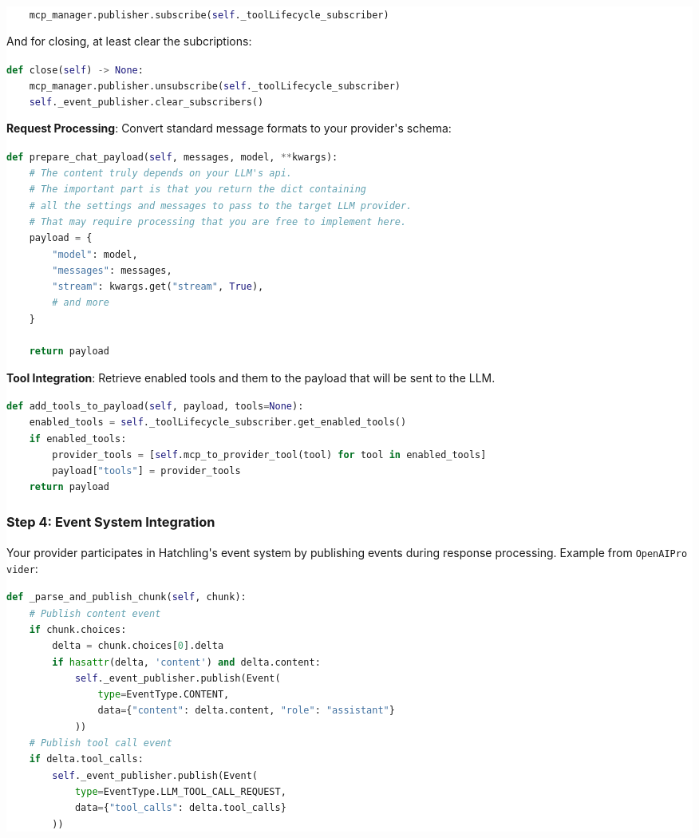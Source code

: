 ```python
    mcp_manager.publisher.subscribe(self._toolLifecycle_subscriber)
```

And for closing, at least clear the subcriptions:

```python
def close(self) -> None:
    mcp_manager.publisher.unsubscribe(self._toolLifecycle_subscriber)
    self._event_publisher.clear_subscribers()
```

**Request Processing**: Convert standard message formats to your provider's schema:

```python
def prepare_chat_payload(self, messages, model, **kwargs):
    # The content truly depends on your LLM's api.
    # The important part is that you return the dict containing
    # all the settings and messages to pass to the target LLM provider.
    # That may require processing that you are free to implement here. 
    payload = {
        "model": model,
        "messages": messages,
        "stream": kwargs.get("stream", True),
        # and more
    }

    return payload
```

**Tool Integration**: Retrieve enabled tools and them to the payload that will be sent to the LLM.

```python
def add_tools_to_payload(self, payload, tools=None):
    enabled_tools = self._toolLifecycle_subscriber.get_enabled_tools()
    if enabled_tools:
        provider_tools = [self.mcp_to_provider_tool(tool) for tool in enabled_tools]
        payload["tools"] = provider_tools
    return payload
```

### Step 4: Event System Integration

Your provider participates in Hatchling's event system by publishing events during response processing. Example from `OpenAIProvider`:

```python
def _parse_and_publish_chunk(self, chunk):
    # Publish content event
    if chunk.choices:
        delta = chunk.choices[0].delta
        if hasattr(delta, 'content') and delta.content:
            self._event_publisher.publish(Event(
                type=EventType.CONTENT,
                data={"content": delta.content, "role": "assistant"}
            ))
    # Publish tool call event
    if delta.tool_calls:
        self._event_publisher.publish(Event(
            type=EventType.LLM_TOOL_CALL_REQUEST,
            data={"tool_calls": delta.tool_calls}
        ))
```
